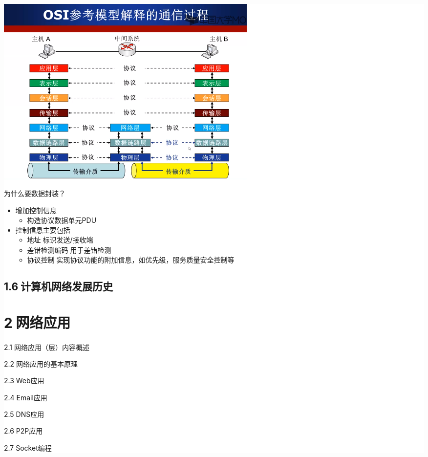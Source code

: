![image-20210323233105808](计算机网络.assets/image-20210323233105808.png)

为什么要数据封装？

+ 增加控制信息
  + 构造协议数据单元PDU
+ 控制信息主要包括
  + 地址 标识发送/接收端
  + 差错检测编码 用于差错检测
  + 协议控制 实现协议功能的附加信息，如优先级，服务质量安全控制等



## 1.6 计算机网络发展历史

# 2  网络应用

2.1 网络应用（层）内容概述

2.2 网络应用的基本原理

2.3 Web应用

2.4 Email应用

2.5 DNS应用

2.6 P2P应用

2.7 Socket编程

